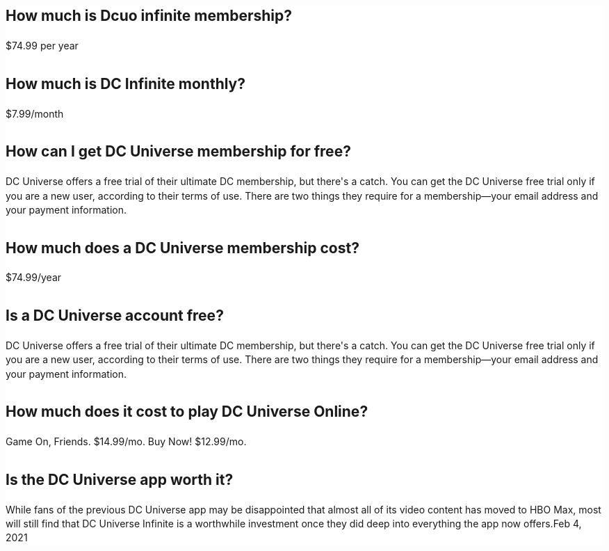## How much is Dcuo infinite membership?
$74.99 per year

## How much is DC Infinite monthly?
$7.99/month

## How can I get DC Universe membership for free?
DC Universe offers a free trial of their ultimate DC membership, but there's a catch. You can get the DC Universe free trial only if you are a new user, according to their terms of use. There are two things they require for a membership—your email address and your payment information.

## How much does a DC Universe membership cost?
$74.99/year

## Is a DC Universe account free?
DC Universe offers a free trial of their ultimate DC membership, but there's a catch. You can get the DC Universe free trial only if you are a new user, according to their terms of use. There are two things they require for a membership—your email address and your payment information.

## How much does it cost to play DC Universe Online?
Game On, Friends. $14.99/mo. Buy Now! $12.99/mo.

## Is the DC Universe app worth it?
While fans of the previous DC Universe app may be disappointed that almost all of its video content has moved to HBO Max, most will still find that DC Universe Infinite is a worthwhile investment once they did deep into everything the app now offers.Feb 4, 2021

